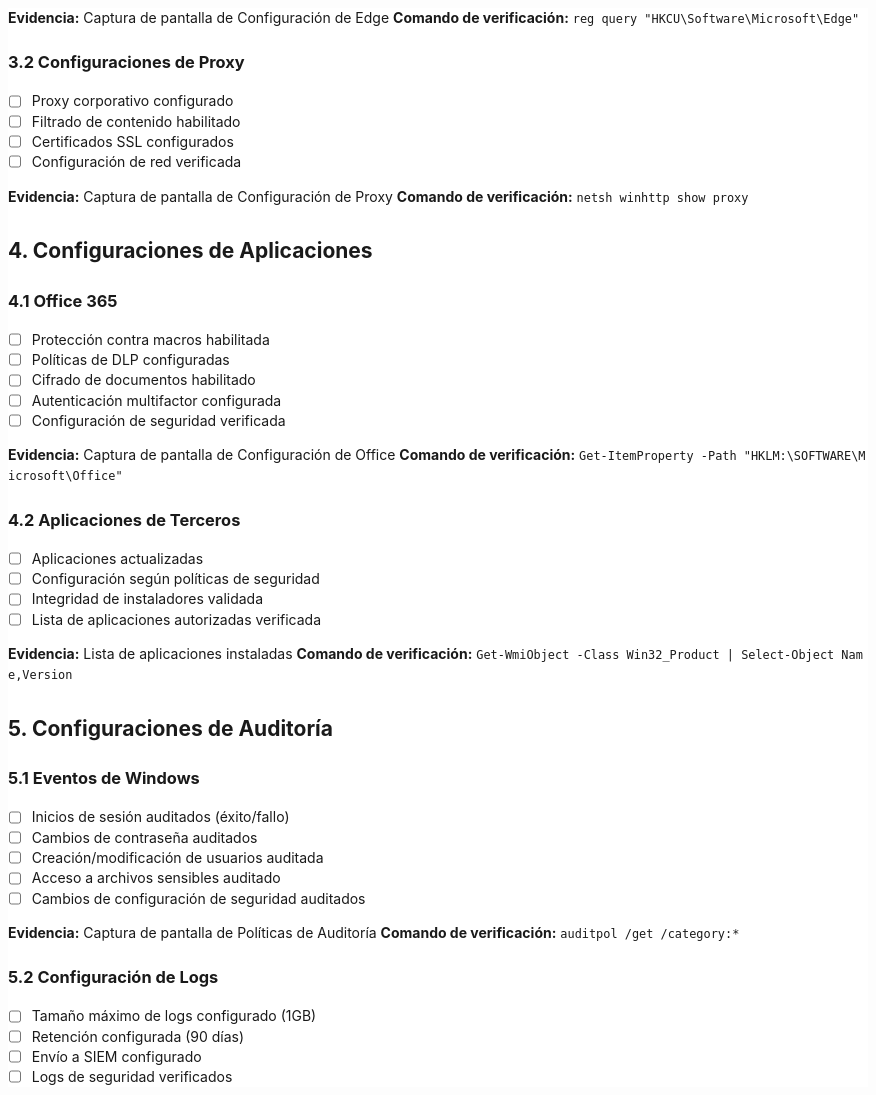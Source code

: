 **Evidencia:** Captura de pantalla de Configuración de Edge
**Comando de verificación:** `reg query "HKCU\Software\Microsoft\Edge"`

### 3.2 Configuraciones de Proxy
- [ ] Proxy corporativo configurado
- [ ] Filtrado de contenido habilitado
- [ ] Certificados SSL configurados
- [ ] Configuración de red verificada

**Evidencia:** Captura de pantalla de Configuración de Proxy
**Comando de verificación:** `netsh winhttp show proxy`

## 4. Configuraciones de Aplicaciones

### 4.1 Office 365
- [ ] Protección contra macros habilitada
- [ ] Políticas de DLP configuradas
- [ ] Cifrado de documentos habilitado
- [ ] Autenticación multifactor configurada
- [ ] Configuración de seguridad verificada

**Evidencia:** Captura de pantalla de Configuración de Office
**Comando de verificación:** `Get-ItemProperty -Path "HKLM:\SOFTWARE\Microsoft\Office"`

### 4.2 Aplicaciones de Terceros
- [ ] Aplicaciones actualizadas
- [ ] Configuración según políticas de seguridad
- [ ] Integridad de instaladores validada
- [ ] Lista de aplicaciones autorizadas verificada

**Evidencia:** Lista de aplicaciones instaladas
**Comando de verificación:** `Get-WmiObject -Class Win32_Product | Select-Object Name,Version`

## 5. Configuraciones de Auditoría

### 5.1 Eventos de Windows
- [ ] Inicios de sesión auditados (éxito/fallo)
- [ ] Cambios de contraseña auditados
- [ ] Creación/modificación de usuarios auditada
- [ ] Acceso a archivos sensibles auditado
- [ ] Cambios de configuración de seguridad auditados

**Evidencia:** Captura de pantalla de Políticas de Auditoría
**Comando de verificación:** `auditpol /get /category:*`

### 5.2 Configuración de Logs
- [ ] Tamaño máximo de logs configurado (1GB)
- [ ] Retención configurada (90 días)
- [ ] Envío a SIEM configurado
- [ ] Logs de seguridad verificados
